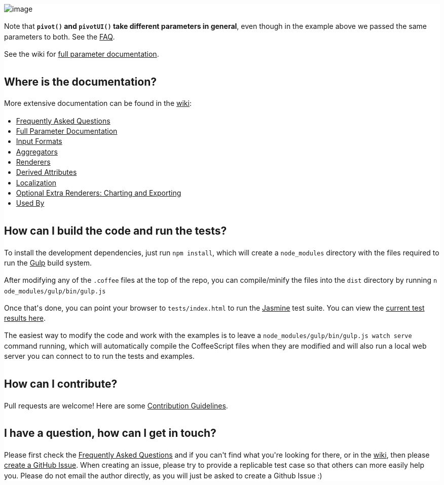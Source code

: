 ![image](http://nicolaskruchten.github.io/pivottable/images/simple_ui.png)

Note that **`pivot()` and `pivotUI()` take different parameters in general**, even though in the example above we passed the same parameters to both. See the [FAQ](https://github.com/nicolaskruchten/pivottable/wiki/Frequently-Asked-Questions#params).

See the wiki for [full parameter documentation](https://github.com/nicolaskruchten/pivottable/wiki/Parameters).

## Where is the documentation?

More extensive documentation can be found in the [wiki](https://github.com/nicolaskruchten/pivottable/wiki):

* [Frequently Asked Questions](https://github.com/nicolaskruchten/pivottable/wiki/Frequently-Asked-Questions)
* [Full Parameter Documentation](https://github.com/nicolaskruchten/pivottable/wiki/Parameters)
* [Input Formats](https://github.com/nicolaskruchten/pivottable/wiki/Input-Formats)
* [Aggregators](https://github.com/nicolaskruchten/pivottable/wiki/Aggregators)
* [Renderers](https://github.com/nicolaskruchten/pivottable/wiki/Renderers)
* [Derived Attributes](https://github.com/nicolaskruchten/pivottable/wiki/Derived-Attributes)
* [Localization](https://github.com/nicolaskruchten/pivottable/wiki/Localization)
* [Optional Extra Renderers: Charting and Exporting](https://github.com/nicolaskruchten/pivottable/wiki/Optional-Extra-Renderers)
* [Used By](https://github.com/nicolaskruchten/pivottable/wiki/Used-By)

## How can I build the code and run the tests?

To install the development dependencies, just run `npm install`, which will create a `node_modules` directory with the files required to run the [Gulp](http://gulpjs.com/) build system.

After modifying any of the `.coffee` files at the top of the repo, you can compile/minify the files into the `dist` directory by running `node_modules/gulp/bin/gulp.js`

Once that's done, you can point your browser to `tests/index.html` to run the [Jasmine](http://jasmine.github.io/) test suite. You can view the [current test results here](https://pivottable.js.org/tests).

The easiest way to modify the code and work with the examples is to leave a `node_modules/gulp/bin/gulp.js watch serve` command running, which will automatically compile the CoffeeScript files when they are modified and will also run a local web server you can connect to to run the tests and examples.

## How can I contribute?

Pull requests are welcome! Here are some [Contribution Guidelines](https://github.com/nicolaskruchten/pivottable/blob/master/CONTRIBUTING.md).

## I have a question, how can I get in touch?

Please first check the [Frequently Asked Questions](https://github.com/nicolaskruchten/pivottable/wiki/Frequently-Asked-Questions) and if you can't find what you're looking for there, or in the [wiki](https://github.com/nicolaskruchten/pivottable/wiki), then please [create a GitHub Issue](https://github.com/nicolaskruchten/pivottable/issues/new). When creating an issue, please try to provide a replicable test case so that others can more easily help you. Please do not email the author directly, as you will just be asked to create a Github Issue :)
